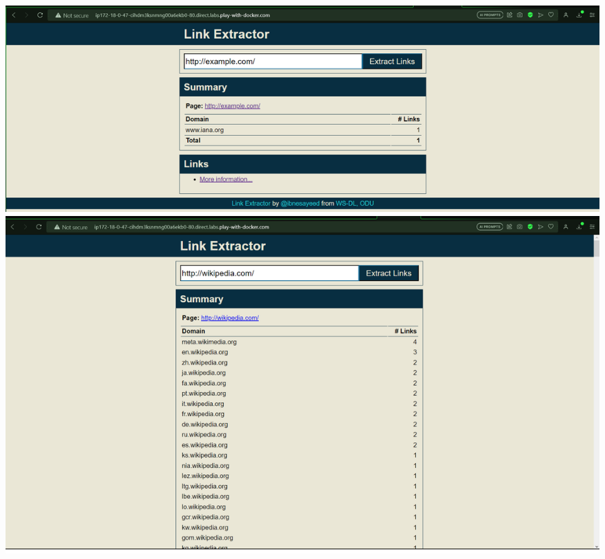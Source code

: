 <div><img src="https://github.com/T41K41/tekn-cloud-computing/blob/a41b5f52ff6a50326984f92fec9863439c55aa77/minggu-11/gambar/imageE8.png"></div>
<div><img src="https://github.com/T41K41/tekn-cloud-computing/blob/a41b5f52ff6a50326984f92fec9863439c55aa77/minggu-11/gambar/imageE9.png"></div>